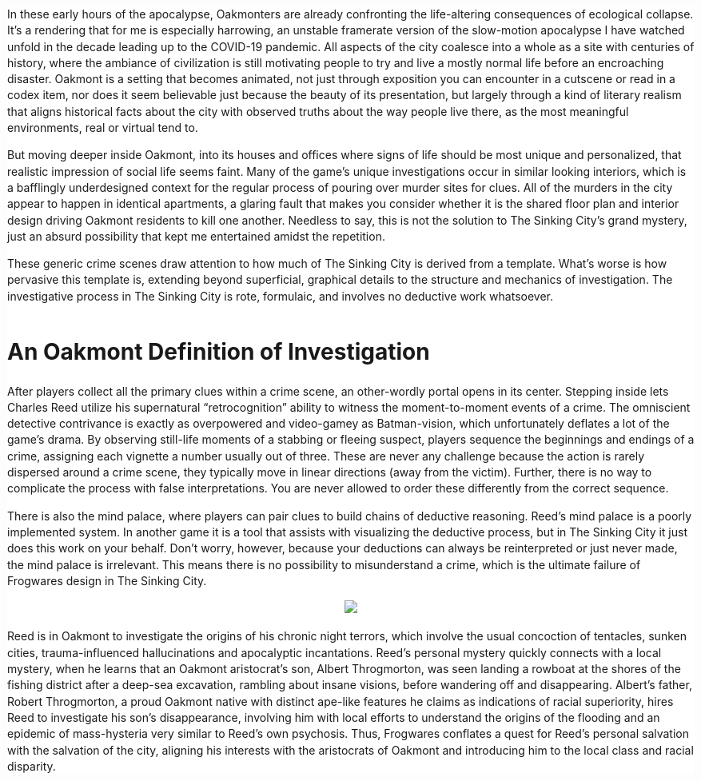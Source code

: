 </p>
In these early hours of the apocalypse, Oakmonters are already confronting the life-altering consequences of ecological collapse. It’s a rendering that for me is especially harrowing, an unstable framerate version of the slow-motion apocalypse I have watched unfold in the decade leading up to the COVID-19 pandemic. All aspects of the city coalesce into a whole as a site with centuries of history, where the ambiance of civilization is still motivating people to try and live a mostly normal life before an encroaching disaster. Oakmont is a setting that becomes animated, not just through exposition you can encounter in a cutscene or read in a codex item, nor does it seem believable just because the beauty of its presentation, but largely through a kind of literary realism that aligns historical facts about the city with observed truths about the way people live there, as the most meaningful environments, real or virtual tend to.

But moving deeper inside Oakmont, into its houses and offices where signs of life should be most unique and personalized, that realistic impression of social life seems faint. Many of the game’s unique investigations occur in similar looking interiors, which is a bafflingly underdesigned context for the regular process of pouring over murder sites for clues. All of the murders in the city appear to happen in identical apartments, a glaring fault that makes you consider whether it is the shared floor plan and interior design driving Oakmont residents to kill one another. Needless to say, this is not the solution to The Sinking City’s grand mystery, just an absurd possibility that kept me entertained amidst the repetition. 

These generic crime scenes draw attention to how much of The Sinking City is derived from a template. What’s worse is how pervasive this template is, extending beyond superficial, graphical details to the structure and mechanics of investigation. The investigative process in The Sinking City is rote, formulaic, and involves no deductive work whatsoever.


# An Oakmont Definition of Investigation

After players collect all the primary clues within a crime scene, an other-wordly portal opens in its center. Stepping inside lets Charles Reed utilize his supernatural “retrocognition” ability to witness the moment-to-moment events of a crime. The omniscient detective contrivance is exactly as overpowered and video-gamey as Batman-vision, which unfortunately deflates a lot of the game’s drama. By observing still-life moments of a stabbing or fleeing suspect, players sequence the beginnings and endings of a crime, assigning each vignette a number usually out of three. These are never any challenge because the action is rarely dispersed around a crime scene, they typically move in linear directions (away from the victim). Further, there is no way to complicate the process with false interpretations. You are never allowed to order these differently from the correct sequence.

There is also the mind palace, where players can pair clues to build chains of deductive reasoning. Reed’s mind palace is a poorly implemented system. In another game it is a tool that assists with visualizing the deductive process, but in The Sinking City it just does this work on your behalf. Don’t worry, however, because your deductions can always be reinterpreted or just never made, the mind palace is irrelevant. This means there is no possibility to misunderstand a crime, which is the ultimate failure of Frogwares design in The Sinking City.
<p align="center">
  <img src="https://lh5.googleusercontent.com/C4cyzmRqOjv-dVRcxufOG0Zo-7hYERbInM4vAjvY-9Bg1O7VUNQ3Uuz3GH9Bn8VDdy2FbOzqmtKUfMHBZG5WgEUGt0Fux-nqitT6amwdE8fCLllJ1wk1cKD5xbHx6d4Zo1T47UW7bgTrzfi1Vsh2vRk">
</p>
Reed is in Oakmont to investigate the origins of his chronic night terrors, which involve the usual concoction of tentacles, sunken cities, trauma-influenced hallucinations and apocalyptic incantations. Reed’s personal mystery quickly connects with a local mystery, when he learns that an Oakmont aristocrat’s son, Albert Throgmorton, was seen landing a rowboat at the shores of the fishing district after a deep-sea excavation, rambling about insane visions, before wandering off and disappearing. Albert’s father, Robert Throgmorton, a proud Oakmont native with distinct ape-like features he claims as indications of racial superiority, hires Reed to investigate his son’s disappearance, involving him with local efforts to understand the origins of the flooding and an epidemic of mass-hysteria very similar to Reed’s own psychosis. Thus, Frogwares conflates a quest for Reed’s personal salvation with the salvation of the city, aligning his interests with the aristocrats of Oakmont and introducing him to the local class and racial disparity.
